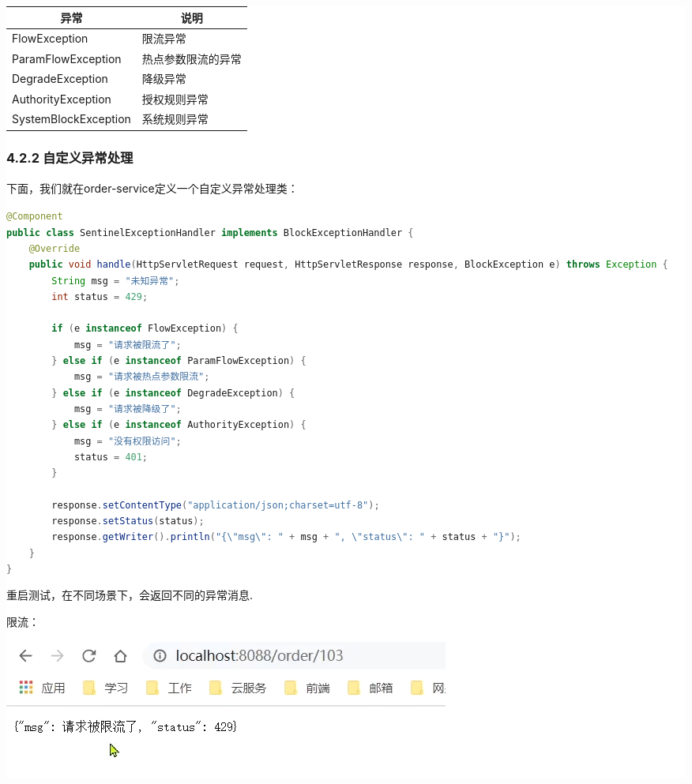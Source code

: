| **异常**             | **说明**           |
| -------------------- | ------------------ |
| FlowException        | 限流异常           |
| ParamFlowException   | 热点参数限流的异常 |
| DegradeException     | 降级异常           |
| AuthorityException   | 授权规则异常       |
| SystemBlockException | 系统规则异常       |

### 4.2.2 自定义异常处理

下面，我们就在order-service定义一个自定义异常处理类：

```java
@Component
public class SentinelExceptionHandler implements BlockExceptionHandler {
    @Override
    public void handle(HttpServletRequest request, HttpServletResponse response, BlockException e) throws Exception {
        String msg = "未知异常";
        int status = 429;

        if (e instanceof FlowException) {
            msg = "请求被限流了";
        } else if (e instanceof ParamFlowException) {
            msg = "请求被热点参数限流";
        } else if (e instanceof DegradeException) {
            msg = "请求被降级了";
        } else if (e instanceof AuthorityException) {
            msg = "没有权限访问";
            status = 401;
        }

        response.setContentType("application/json;charset=utf-8");
        response.setStatus(status);
        response.getWriter().println("{\"msg\": " + msg + ", \"status\": " + status + "}");
    }
}
```

重启测试，在不同场景下，会返回不同的异常消息.

限流：

![image-20210716153938887](..\图片\4-08【微服务保护、sentinel】/image-20210716153938887.png)
